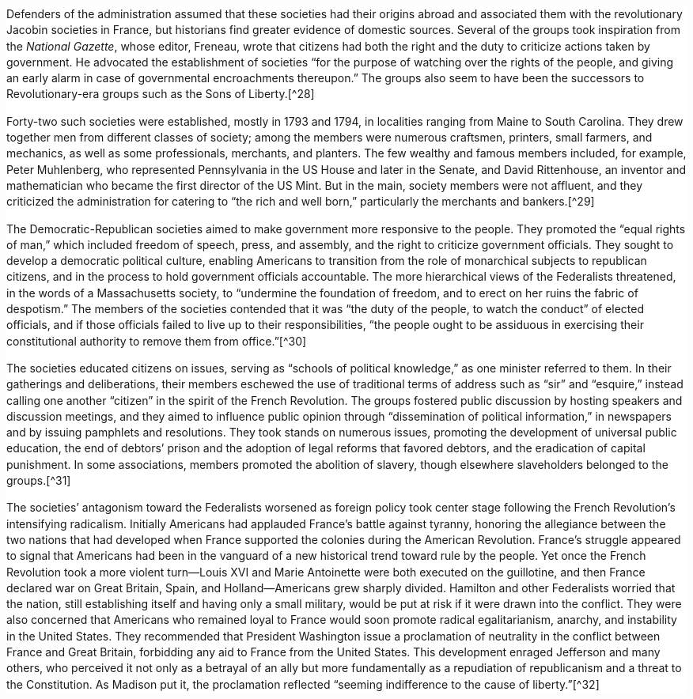 Defenders of the administration assumed that these societies had their origins abroad and associated them with the revolutionary Jacobin societies in France, but historians find greater evidence of domestic sources. Several of the groups took inspiration from the _National Gazette_, whose editor, Freneau, wrote that citizens had both the right and the duty to criticize actions taken by government. He advocated the establishment of societies “for the purpose of watching over the rights of the people, and giving an early alarm in case of governmental encroachments thereupon.” The groups also seem to have been the successors to Revolutionary-era groups such as the Sons of Liberty.[^28]

Forty-two such societies were established, mostly in 1793 and 1794, in localities ranging from Maine to South Carolina. They drew together men from different classes of society; among the members were numerous craftsmen, printers, small farmers, and mechanics, as well as some professionals, merchants, and planters. The few wealthy and famous members included, for example, Peter Muhlenberg, who represented Pennsylvania in the US House and later in the Senate, and David Rittenhouse, an inventor and mathematician who became the first director of the US Mint. But in the main, society members were not affluent, and they criticized the administration for catering to “the rich and well born,” particularly the merchants and bankers.[^29]

The Democratic-Republican societies aimed to make government more responsive to the people. They promoted the “equal rights of man,” which included freedom of speech, press, and assembly, and the right to criticize government officials. They sought to develop a democratic political culture, enabling Americans to transition from the role of monarchical subjects to republican citizens, and in the process to hold government officials accountable. The more hierarchical views of the Federalists threatened, in the words of a Massachusetts society, to “undermine the foundation of freedom, and to erect on her ruins the fabric of despotism.” The members of the societies contended that it was “the duty of the people, to watch the conduct” of elected officials, and if those officials failed to live up to their responsibilities, “the people ought to be assiduous in exercising their constitutional authority to remove them from office.”[^30]

The societies educated citizens on issues, serving as “schools of political knowledge,” as one minister referred to them. In their gatherings and deliberations, their members eschewed the use of traditional terms of address such as “sir” and “esquire,” instead calling one another “citizen” in the spirit of the French Revolution. The groups fostered public discussion by hosting speakers and discussion meetings, and they aimed to influence public opinion through “dissemination of political information,” in newspapers and by issuing pamphlets and resolutions. They took stands on numerous issues, promoting the development of universal public education, the end of debtors’ prison and the adoption of legal reforms that favored debtors, and the eradication of capital punishment. In some associations, members promoted the abolition of slavery, though elsewhere slaveholders belonged to the groups.[^31]

The societies’ antagonism toward the Federalists worsened as foreign policy took center stage following the French Revolution’s intensifying radicalism. Initially Americans had applauded France’s battle against tyranny, honoring the allegiance between the two nations that had developed when France supported the colonies during the American Revolution. France’s struggle appeared to signal that Americans had been in the vanguard of a new historical trend toward rule by the people. Yet once the French Revolution took a more violent turn—Louis XVI and Marie Antoinette were both executed on the guillotine, and then France declared war on Great Britain, Spain, and Holland—Americans grew sharply divided. Hamilton and other Federalists worried that the nation, still establishing itself and having only a small military, would be put at risk if it were drawn into the conflict. They were also concerned that Americans who remained loyal to France would soon promote radical egalitarianism, anarchy, and instability in the United States. They recommended that President Washington issue a proclamation of neutrality in the conflict between France and Great Britain, forbidding any aid to France from the United States. This development enraged Jefferson and many others, who perceived it not only as a betrayal of an ally but more fundamentally as a repudiation of republicanism and a threat to the Constitution. As Madison put it, the proclamation reflected “seeming indifference to the cause of liberty.”[^32]
